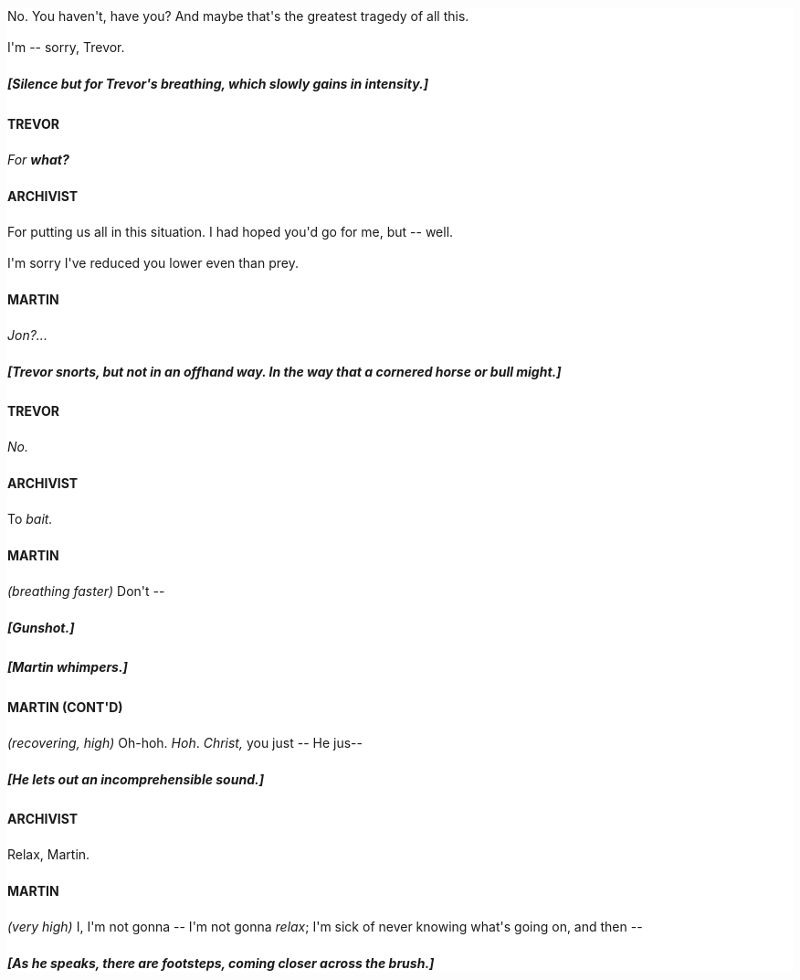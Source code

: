 No. You haven't, have you? And maybe that's the greatest tragedy of all this.

I'm -- sorry, Trevor.

##### [Silence but for Trevor's breathing, which slowly gains in intensity.]

#### TREVOR

*For __what?__*

#### ARCHIVIST

For putting us all in this situation. I had hoped you'd go for me, but -- well.

I'm sorry I've reduced you lower even than prey.

#### MARTIN

*Jon?...*

##### [Trevor snorts, but not in an offhand way. In the way that a cornered horse or bull might.]

#### TREVOR

*No.*

#### ARCHIVIST

To *bait.*

#### MARTIN

_(breathing faster)_ Don't --

##### [__Gunshot.__]

##### [Martin whimpers.]

#### MARTIN (CONT'D)

_(recovering, high)_ Oh-hoh. *Hoh*. *Christ,* you just -- He jus--

##### [He lets out an incomprehensible sound.]

#### ARCHIVIST

Relax, Martin.

#### MARTIN

_(*very* high)_ I, I'm not gonna -- I'm not gonna *relax*; I'm sick of never knowing what's going on, and then --

##### [As he speaks, there are footsteps, coming closer across the brush.]

